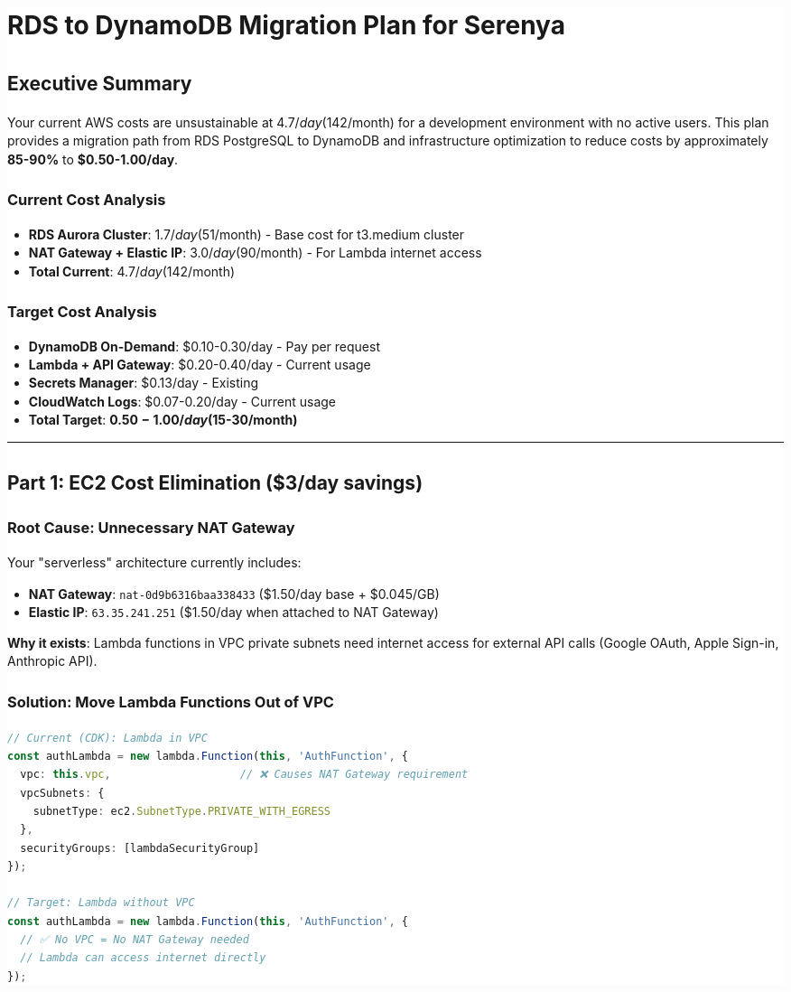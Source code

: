 # RDS to DynamoDB Migration Plan for Serenya

## Executive Summary

Your current AWS costs are unsustainable at $4.7/day ($142/month) for a development environment with no active users. This plan provides a migration path from RDS PostgreSQL to DynamoDB and infrastructure optimization to reduce costs by approximately **85-90%** to **$0.50-1.00/day**.

### Current Cost Analysis
- **RDS Aurora Cluster**: $1.7/day ($51/month) - Base cost for t3.medium cluster
- **NAT Gateway + Elastic IP**: $3.0/day ($90/month) - For Lambda internet access
- **Total Current**: $4.7/day ($142/month)

### Target Cost Analysis
- **DynamoDB On-Demand**: $0.10-0.30/day - Pay per request
- **Lambda + API Gateway**: $0.20-0.40/day - Current usage
- **Secrets Manager**: $0.13/day - Existing
- **CloudWatch Logs**: $0.07-0.20/day - Current usage
- **Total Target**: **$0.50-1.00/day ($15-30/month)**

---

## Part 1: EC2 Cost Elimination ($3/day savings)

### Root Cause: Unnecessary NAT Gateway
Your "serverless" architecture currently includes:
- **NAT Gateway**: `nat-0d9b6316baa338433` ($1.50/day base + $0.045/GB)
- **Elastic IP**: `63.35.241.251` ($1.50/day when attached to NAT Gateway)

**Why it exists**: Lambda functions in VPC private subnets need internet access for external API calls (Google OAuth, Apple Sign-in, Anthropic API).

### Solution: Move Lambda Functions Out of VPC
```typescript
// Current (CDK): Lambda in VPC
const authLambda = new lambda.Function(this, 'AuthFunction', {
  vpc: this.vpc,                    // ❌ Causes NAT Gateway requirement
  vpcSubnets: {
    subnetType: ec2.SubnetType.PRIVATE_WITH_EGRESS
  },
  securityGroups: [lambdaSecurityGroup]
});

// Target: Lambda without VPC
const authLambda = new lambda.Function(this, 'AuthFunction', {
  // ✅ No VPC = No NAT Gateway needed
  // Lambda can access internet directly
});
```
